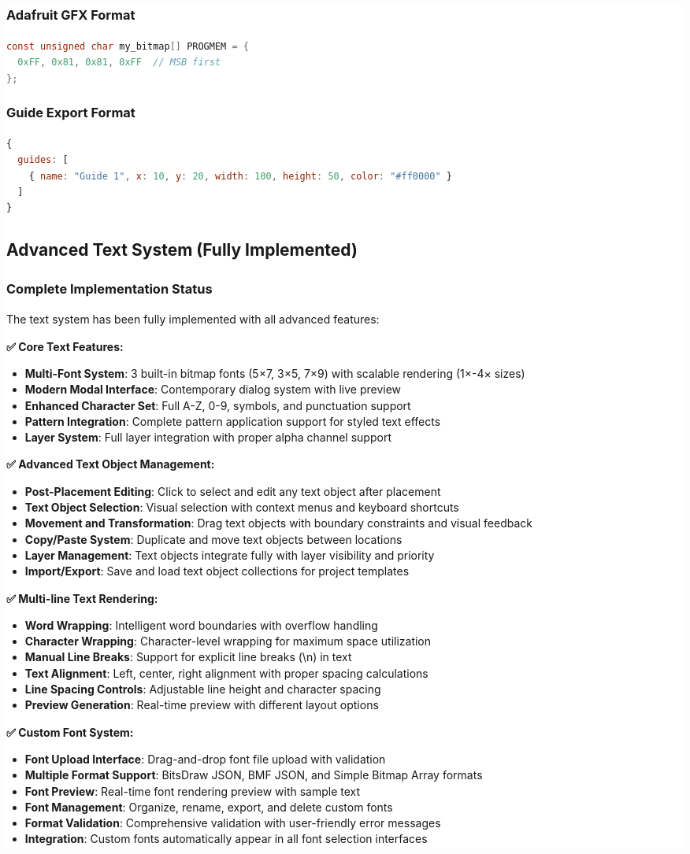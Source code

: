 ### Adafruit GFX Format
```c
const unsigned char my_bitmap[] PROGMEM = {
  0xFF, 0x81, 0x81, 0xFF  // MSB first
};
```

### Guide Export Format
```javascript
{
  guides: [
    { name: "Guide 1", x: 10, y: 20, width: 100, height: 50, color: "#ff0000" }
  ]
}
```

## Advanced Text System (Fully Implemented)

### Complete Implementation Status
The text system has been fully implemented with all advanced features:

**✅ Core Text Features:**
- **Multi-Font System**: 3 built-in bitmap fonts (5×7, 3×5, 7×9) with scalable rendering (1×-4× sizes)
- **Modern Modal Interface**: Contemporary dialog system with live preview
- **Enhanced Character Set**: Full A-Z, 0-9, symbols, and punctuation support
- **Pattern Integration**: Complete pattern application support for styled text effects
- **Layer System**: Full layer integration with proper alpha channel support

**✅ Advanced Text Object Management:**
- **Post-Placement Editing**: Click to select and edit any text object after placement
- **Text Object Selection**: Visual selection with context menus and keyboard shortcuts
- **Movement and Transformation**: Drag text objects with boundary constraints and visual feedback
- **Copy/Paste System**: Duplicate and move text objects between locations
- **Layer Management**: Text objects integrate fully with layer visibility and priority
- **Import/Export**: Save and load text object collections for project templates

**✅ Multi-line Text Rendering:**
- **Word Wrapping**: Intelligent word boundaries with overflow handling
- **Character Wrapping**: Character-level wrapping for maximum space utilization  
- **Manual Line Breaks**: Support for explicit line breaks (\n) in text
- **Text Alignment**: Left, center, right alignment with proper spacing calculations
- **Line Spacing Controls**: Adjustable line height and character spacing
- **Preview Generation**: Real-time preview with different layout options

**✅ Custom Font System:**
- **Font Upload Interface**: Drag-and-drop font file upload with validation
- **Multiple Format Support**: BitsDraw JSON, BMF JSON, and Simple Bitmap Array formats
- **Font Preview**: Real-time font rendering preview with sample text
- **Font Management**: Organize, rename, export, and delete custom fonts
- **Format Validation**: Comprehensive validation with user-friendly error messages
- **Integration**: Custom fonts automatically appear in all font selection interfaces

